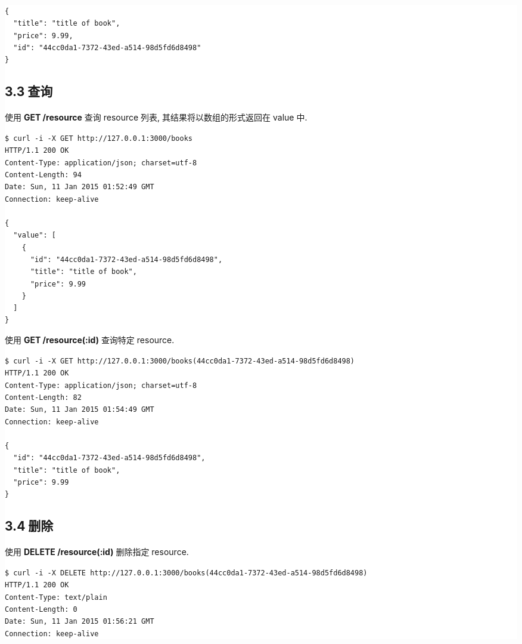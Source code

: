     {
      "title": "title of book",
      "price": 9.99,
      "id": "44cc0da1-7372-43ed-a514-98d5fd6d8498"
    }

## 3.3 查询

使用 **GET /resource** 查询 resource 列表, 其结果将以数组的形式返回在 value 中.

    $ curl -i -X GET http://127.0.0.1:3000/books
    HTTP/1.1 200 OK
    Content-Type: application/json; charset=utf-8
    Content-Length: 94
    Date: Sun, 11 Jan 2015 01:52:49 GMT
    Connection: keep-alive

    {
      "value": [
        {
          "id": "44cc0da1-7372-43ed-a514-98d5fd6d8498",
          "title": "title of book",
          "price": 9.99
        }
      ]
    }

使用 **GET /resource(:id)** 查询特定 resource.

    $ curl -i -X GET http://127.0.0.1:3000/books(44cc0da1-7372-43ed-a514-98d5fd6d8498)
    HTTP/1.1 200 OK
    Content-Type: application/json; charset=utf-8
    Content-Length: 82
    Date: Sun, 11 Jan 2015 01:54:49 GMT
    Connection: keep-alive

    {
      "id": "44cc0da1-7372-43ed-a514-98d5fd6d8498",
      "title": "title of book",
      "price": 9.99
    }

## 3.4 删除

使用 **DELETE /resource(:id)** 删除指定 resource.

    $ curl -i -X DELETE http://127.0.0.1:3000/books(44cc0da1-7372-43ed-a514-98d5fd6d8498)
    HTTP/1.1 200 OK
    Content-Type: text/plain
    Content-Length: 0
    Date: Sun, 11 Jan 2015 01:56:21 GMT
    Connection: keep-alive

